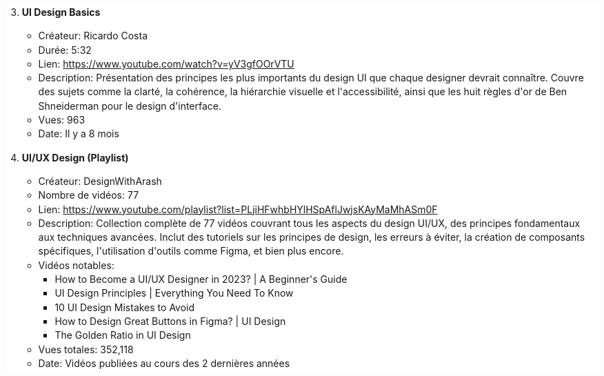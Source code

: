 3. **UI Design Basics**
   - Créateur: Ricardo Costa
   - Durée: 5:32
   - Lien: https://www.youtube.com/watch?v=yV3gfOOrVTU
   - Description: Présentation des principes les plus importants du design UI que chaque designer devrait connaître. Couvre des sujets comme la clarté, la cohérence, la hiérarchie visuelle et l'accessibilité, ainsi que les huit règles d'or de Ben Shneiderman pour le design d'interface.
   - Vues: 963
   - Date: Il y a 8 mois

4. **UI/UX Design (Playlist)**
   - Créateur: DesignWithArash
   - Nombre de vidéos: 77
   - Lien: https://www.youtube.com/playlist?list=PLjiHFwhbHYlHSpAflJwjsKAyMaMhASm0F
   - Description: Collection complète de 77 vidéos couvrant tous les aspects du design UI/UX, des principes fondamentaux aux techniques avancées. Inclut des tutoriels sur les principes de design, les erreurs à éviter, la création de composants spécifiques, l'utilisation d'outils comme Figma, et bien plus encore.
   - Vidéos notables:
     * How to Become a UI/UX Designer in 2023? | A Beginner's Guide
     * UI Design Principles | Everything You Need To Know
     * 10 UI Design Mistakes to Avoid
     * How to Design Great Buttons in Figma? | UI Design
     * The Golden Ratio in UI Design
   - Vues totales: 352,118
   - Date: Vidéos publiées au cours des 2 dernières années